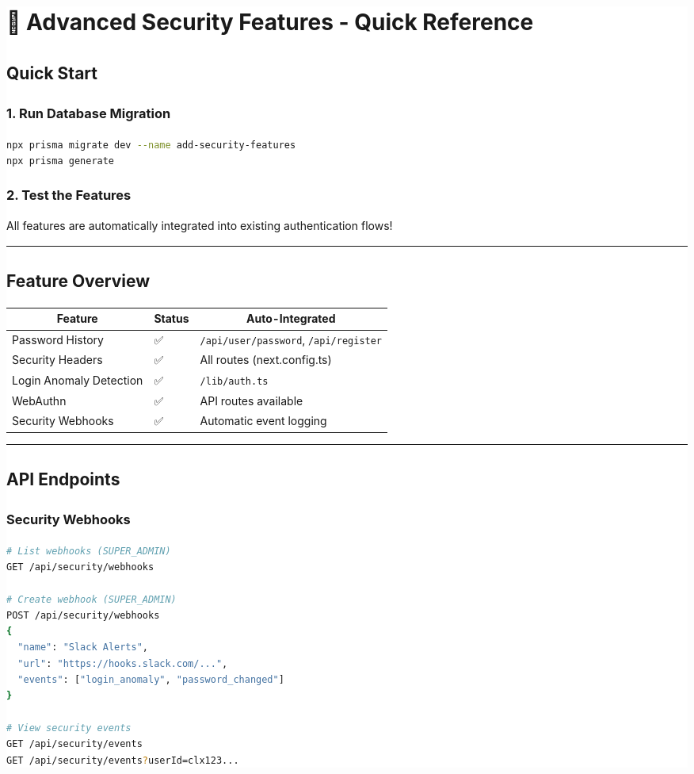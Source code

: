 # 🔐 Advanced Security Features - Quick Reference

## Quick Start

### 1. Run Database Migration

```bash
npx prisma migrate dev --name add-security-features
npx prisma generate
```

### 2. Test the Features

All features are automatically integrated into existing authentication flows!

---

## Feature Overview

| Feature | Status | Auto-Integrated |
|---------|--------|-----------------|
| Password History | ✅ | `/api/user/password`, `/api/register` |
| Security Headers | ✅ | All routes (next.config.ts) |
| Login Anomaly Detection | ✅ | `/lib/auth.ts` |
| WebAuthn | ✅ | API routes available |
| Security Webhooks | ✅ | Automatic event logging |

---

## API Endpoints

### Security Webhooks
```bash
# List webhooks (SUPER_ADMIN)
GET /api/security/webhooks

# Create webhook (SUPER_ADMIN)
POST /api/security/webhooks
{
  "name": "Slack Alerts",
  "url": "https://hooks.slack.com/...",
  "events": ["login_anomaly", "password_changed"]
}

# View security events
GET /api/security/events
GET /api/security/events?userId=clx123...
```
